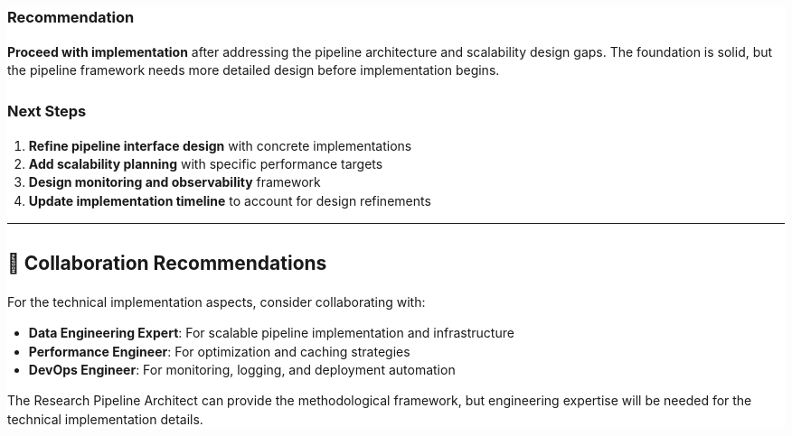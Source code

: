 ### **Recommendation**
**Proceed with implementation** after addressing the pipeline architecture and scalability design gaps. The foundation is solid, but the pipeline framework needs more detailed design before implementation begins.

### **Next Steps**
1. **Refine pipeline interface design** with concrete implementations
2. **Add scalability planning** with specific performance targets
3. **Design monitoring and observability** framework
4. **Update implementation timeline** to account for design refinements

---

## 🔄 Collaboration Recommendations

For the technical implementation aspects, consider collaborating with:
- **Data Engineering Expert**: For scalable pipeline implementation and infrastructure
- **Performance Engineer**: For optimization and caching strategies
- **DevOps Engineer**: For monitoring, logging, and deployment automation

The Research Pipeline Architect can provide the methodological framework, but engineering expertise will be needed for the technical implementation details.
